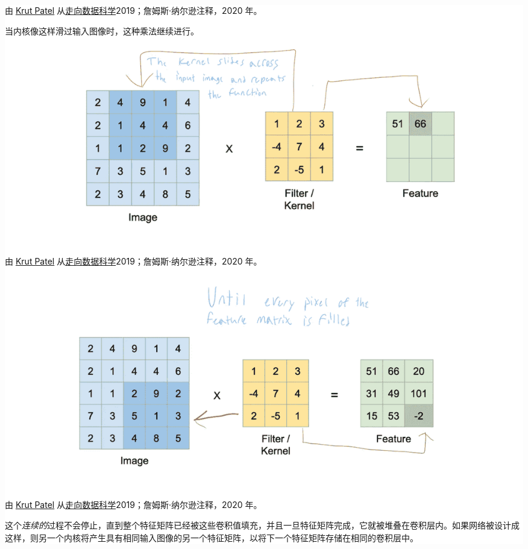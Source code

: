 由 [Krut Patel](/convolution-neural-networks-a-beginners-guide-implementing-a-mnist-hand-written-digit-8aa60330d022) 从[走向数据科学](https://towardsdatascience.com/)2019；詹姆斯·纳尔逊注释，2020 年。

当内核像这样滑过输入图像时，这种乘法继续进行。

![](img/e0c66add20cd31afcb98c4e6919d7584.png)

由 [Krut Patel](/convolution-neural-networks-a-beginners-guide-implementing-a-mnist-hand-written-digit-8aa60330d022) 从[走向数据科学](https://towardsdatascience.com/)2019；詹姆斯·纳尔逊注释，2020 年。

![](img/03ececed56b9560248a285a5fddf8dfe.png)

由 [Krut Patel](/convolution-neural-networks-a-beginners-guide-implementing-a-mnist-hand-written-digit-8aa60330d022) 从[走向数据科学](https://towardsdatascience.com/)2019；詹姆斯·纳尔逊注释，2020 年。

这个*连续的*过程不会停止，直到整个特征矩阵已经被这些卷积值填充，并且一旦特征矩阵完成，它就被堆叠在卷积层内。如果网络被设计成这样，则另一个内核将产生具有相同输入图像的另一个特征矩阵，以将下一个特征矩阵存储在相同的卷积层中。
